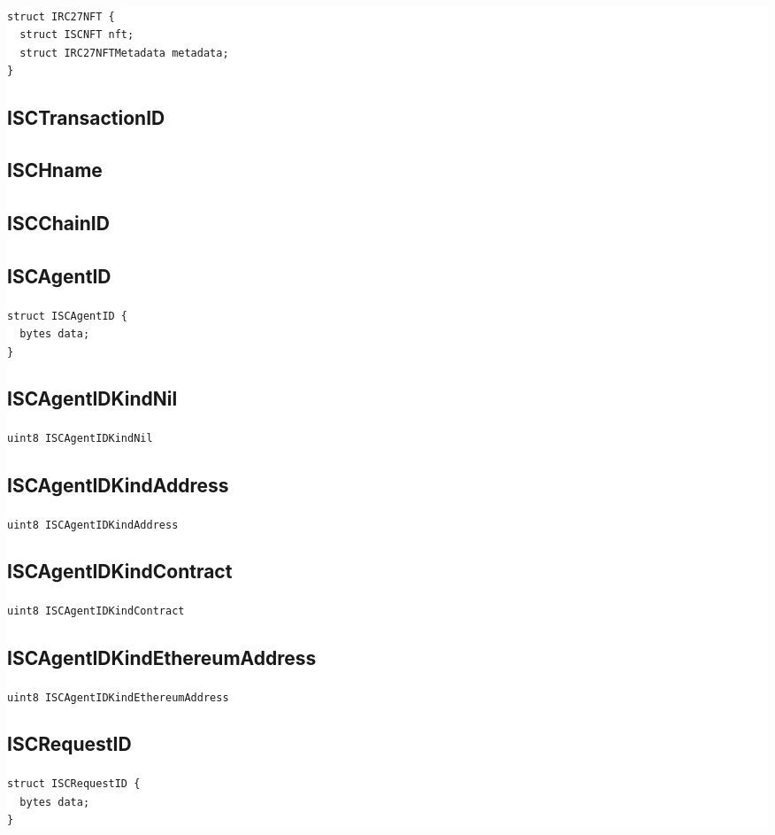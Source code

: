 ```solidity
struct IRC27NFT {
  struct ISCNFT nft;
  struct IRC27NFTMetadata metadata;
}
```

## ISCTransactionID

## ISCHname

## ISCChainID

## ISCAgentID

```solidity
struct ISCAgentID {
  bytes data;
}
```

## ISCAgentIDKindNil

```solidity
uint8 ISCAgentIDKindNil
```

## ISCAgentIDKindAddress

```solidity
uint8 ISCAgentIDKindAddress
```

## ISCAgentIDKindContract

```solidity
uint8 ISCAgentIDKindContract
```

## ISCAgentIDKindEthereumAddress

```solidity
uint8 ISCAgentIDKindEthereumAddress
```

## ISCRequestID

```solidity
struct ISCRequestID {
  bytes data;
}
```
